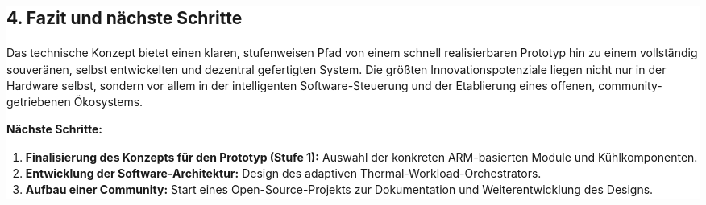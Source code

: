 ## 4. Fazit und nächste Schritte

Das technische Konzept bietet einen klaren, stufenweisen Pfad von einem schnell realisierbaren Prototyp hin zu einem vollständig souveränen, selbst entwickelten und dezentral gefertigten System. Die größten Innovationspotenziale liegen nicht nur in der Hardware selbst, sondern vor allem in der intelligenten Software-Steuerung und der Etablierung eines offenen, community-getriebenen Ökosystems.

**Nächste Schritte:**
1.  **Finalisierung des Konzepts für den Prototyp (Stufe 1):** Auswahl der konkreten ARM-basierten Module und Kühlkomponenten.
2.  **Entwicklung der Software-Architektur:** Design des adaptiven Thermal-Workload-Orchestrators.
3.  **Aufbau einer Community:** Start eines Open-Source-Projekts zur Dokumentation und Weiterentwicklung des Designs.


